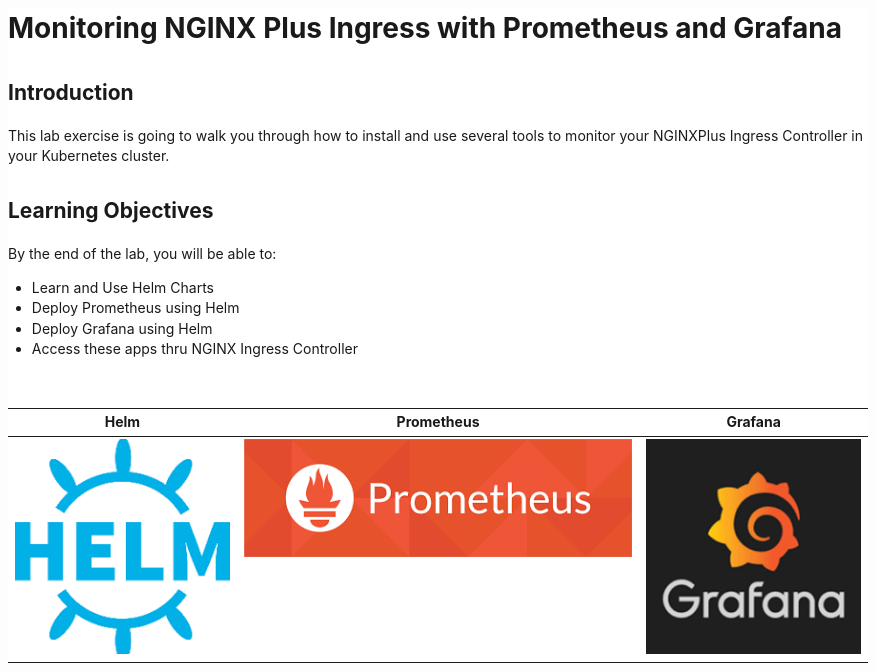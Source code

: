 # Monitoring NGINX Plus Ingress with Prometheus and Grafana    

## Introduction

This lab exercise is going to walk you through how to install and use several tools to monitor your NGINXPlus Ingress Controller in your Kubernetes cluster. 

## Learning Objectives 

By the end of the lab, you will be able to: 

- Learn and Use Helm Charts
- Deploy Prometheus using Helm
- Deploy Grafana using Helm
- Access these apps thru NGINX Ingress Controller

<br/>

Helm | Prometheus | Grafana
:-------------------------:|:-------------------------:|:-------------------------:
![](media/helm-icon.png)  |![](media/prometheus-icon.png)  |![](media/grafana-icon.png)

